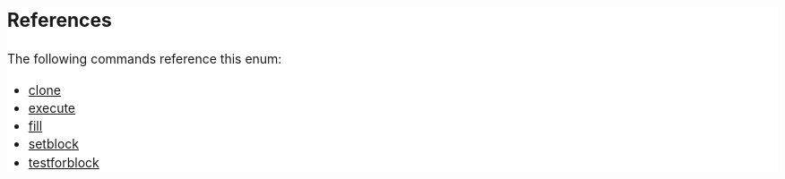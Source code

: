 ## References
The following commands reference this enum:
- [clone](../commands/clone.md)
- [execute](../commands/execute.md)
- [fill](../commands/fill.md)
- [setblock](../commands/setblock.md)
- [testforblock](../commands/testforblock.md)
